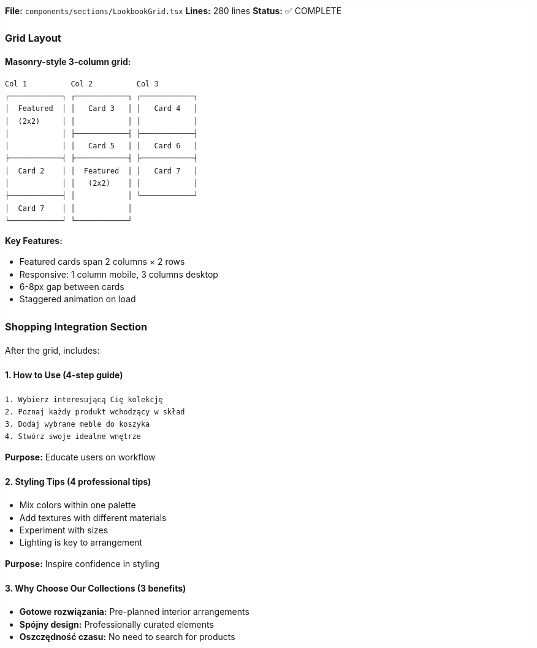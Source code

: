 **File:** `components/sections/LookbookGrid.tsx`
**Lines:** 280 lines
**Status:** ✅ COMPLETE

### Grid Layout

**Masonry-style 3-column grid:**

```
Col 1          Col 2          Col 3
┌────────────┐ ┌────────────┐ ┌────────────┐
│  Featured  │ │   Card 3   │ │   Card 4   │
│  (2x2)     │ │            │ │            │
│            │ ├────────────┤ ├────────────┤
│            │ │   Card 5   │ │   Card 6   │
├────────────┤ ├────────────┤ ├────────────┤
│  Card 2    │ │  Featured  │ │   Card 7   │
│            │ │   (2x2)    │ │            │
├────────────┤ │            │ └────────────┘
│  Card 7    │ │            │
└────────────┘ └────────────┘
```

**Key Features:**
- Featured cards span 2 columns × 2 rows
- Responsive: 1 column mobile, 3 columns desktop
- 6-8px gap between cards
- Staggered animation on load

### Shopping Integration Section

After the grid, includes:

#### 1. **How to Use** (4-step guide)
```
1. Wybierz interesującą Cię kolekcję
2. Poznaj każdy produkt wchodzący w skład
3. Dodaj wybrane meble do koszyka
4. Stwórz swoje idealne wnętrze
```

**Purpose:** Educate users on workflow

#### 2. **Styling Tips** (4 professional tips)
- Mix colors within one palette
- Add textures with different materials
- Experiment with sizes
- Lighting is key to arrangement

**Purpose:** Inspire confidence in styling

#### 3. **Why Choose Our Collections** (3 benefits)
- **Gotowe rozwiązania:** Pre-planned interior arrangements
- **Spójny design:** Professionally curated elements
- **Oszczędność czasu:** No need to search for products
